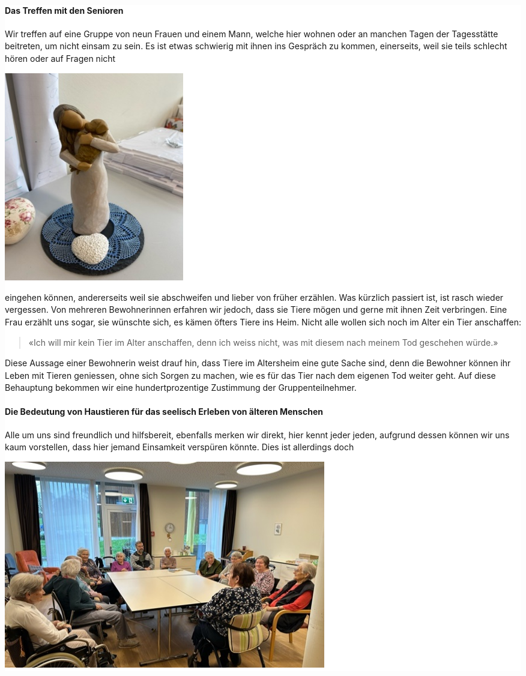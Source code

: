 #### Das Treffen mit den Senioren

Wir treffen auf eine Gruppe von neun Frauen und einem Mann, welche hier wohnen oder an manchen Tagen der Tagesstätte beitreten, um nicht einsam zu sein. Es ist etwas schwierig mit ihnen ins Gespräch zu kommen, einerseits, weil sie teils schlecht hören oder auf Fragen nicht 

![Abbildung 2: Dekorationsstück im Zimmer der Pflegeleitung: Frau mit Hund auf dem Arm. ](capture-d-ecran-2024-05-17-165834.png)

eingehen können, andererseits weil sie abschweifen und lieber von früher erzählen. Was kürzlich passiert ist, ist rasch wieder vergessen. Von mehreren Bewohnerinnen erfahren wir jedoch, dass sie Tiere mögen und gerne mit ihnen Zeit verbringen. Eine Frau erzählt uns sogar, sie wünschte sich, es kämen öfters Tiere ins Heim. Nicht alle wollen sich noch im Alter ein Tier anschaffen: 

> «Ich will mir kein Tier im Alter anschaffen, denn ich weiss nicht, was mit diesem nach meinem Tod geschehen würde.» 

Diese Aussage einer Bewohnerin weist drauf hin, dass Tiere im Altersheim eine gute Sache sind, denn die Bewohner können ihr Leben mit Tieren geniessen, ohne sich Sorgen zu machen, wie es für das Tier nach dem eigenen Tod weiter geht. Auf diese Behauptung bekommen wir eine hundertprozentige Zustimmung der Gruppenteilnehmer.

#### Die Bedeutung von Haustieren für das seelisch Erleben von älteren Menschen

Alle um uns sind freundlich und hilfsbereit, ebenfalls merken wir direkt, hier kennt jeder jeden, aufgrund dessen können wir uns kaum vorstellen, dass hier jemand Einsamkeit verspüren könnte. Dies ist allerdings doch 

![Abbildung 3: Die Tagesstättengruppe in der Tagesstätte des Altersheims Riggishof (18.03.24)](capture-d-ecran-2024-05-17-165310.png)
